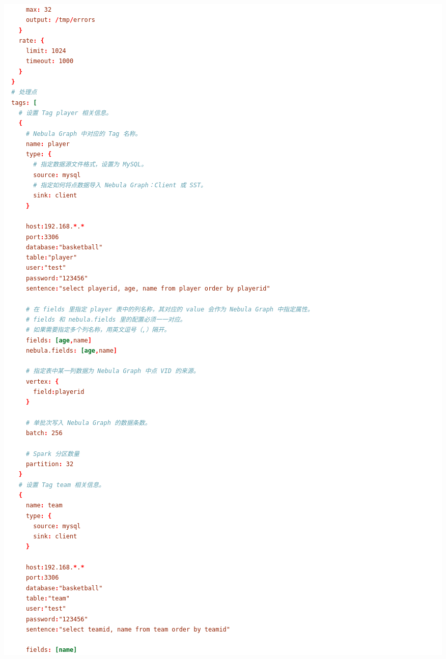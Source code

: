 ```conf
      max: 32
      output: /tmp/errors
    }
    rate: {
      limit: 1024
      timeout: 1000
    }
  }
  # 处理点
  tags: [
    # 设置 Tag player 相关信息。
    {
      # Nebula Graph 中对应的 Tag 名称。
      name: player
      type: {
        # 指定数据源文件格式，设置为 MySQL。
        source: mysql
        # 指定如何将点数据导入 Nebula Graph：Client 或 SST。
        sink: client
      }

      host:192.168.*.*
      port:3306
      database:"basketball"
      table:"player"
      user:"test"
      password:"123456"
      sentence:"select playerid, age, name from player order by playerid"

      # 在 fields 里指定 player 表中的列名称，其对应的 value 会作为 Nebula Graph 中指定属性。
      # fields 和 nebula.fields 里的配置必须一一对应。
      # 如果需要指定多个列名称，用英文逗号（,）隔开。
      fields: [age,name]
      nebula.fields: [age,name]

      # 指定表中某一列数据为 Nebula Graph 中点 VID 的来源。
      vertex: {
        field:playerid
      }

      # 单批次写入 Nebula Graph 的数据条数。
      batch: 256

      # Spark 分区数量
      partition: 32
    }
    # 设置 Tag team 相关信息。
    {
      name: team
      type: {
        source: mysql
        sink: client
      }

      host:192.168.*.*
      port:3306
      database:"basketball"
      table:"team"
      user:"test"
      password:"123456"
      sentence:"select teamid, name from team order by teamid"

      fields: [name]
```